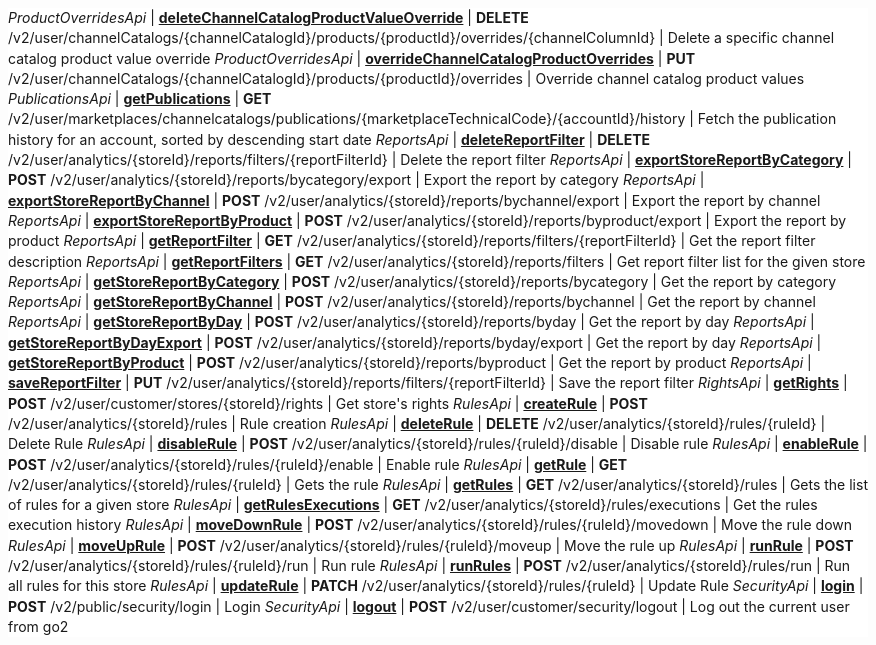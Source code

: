 *ProductOverridesApi* | [**deleteChannelCatalogProductValueOverride**](docs/Api/ProductOverridesApi.md#deletechannelcatalogproductvalueoverride) | **DELETE** /v2/user/channelCatalogs/{channelCatalogId}/products/{productId}/overrides/{channelColumnId} | Delete a specific channel catalog product value override
*ProductOverridesApi* | [**overrideChannelCatalogProductOverrides**](docs/Api/ProductOverridesApi.md#overridechannelcatalogproductoverrides) | **PUT** /v2/user/channelCatalogs/{channelCatalogId}/products/{productId}/overrides | Override channel catalog product values
*PublicationsApi* | [**getPublications**](docs/Api/PublicationsApi.md#getpublications) | **GET** /v2/user/marketplaces/channelcatalogs/publications/{marketplaceTechnicalCode}/{accountId}/history | Fetch the publication history for an account, sorted by descending start date
*ReportsApi* | [**deleteReportFilter**](docs/Api/ReportsApi.md#deletereportfilter) | **DELETE** /v2/user/analytics/{storeId}/reports/filters/{reportFilterId} | Delete the report filter
*ReportsApi* | [**exportStoreReportByCategory**](docs/Api/ReportsApi.md#exportstorereportbycategory) | **POST** /v2/user/analytics/{storeId}/reports/bycategory/export | Export the report by category
*ReportsApi* | [**exportStoreReportByChannel**](docs/Api/ReportsApi.md#exportstorereportbychannel) | **POST** /v2/user/analytics/{storeId}/reports/bychannel/export | Export the report by channel
*ReportsApi* | [**exportStoreReportByProduct**](docs/Api/ReportsApi.md#exportstorereportbyproduct) | **POST** /v2/user/analytics/{storeId}/reports/byproduct/export | Export the report by product
*ReportsApi* | [**getReportFilter**](docs/Api/ReportsApi.md#getreportfilter) | **GET** /v2/user/analytics/{storeId}/reports/filters/{reportFilterId} | Get the report filter description
*ReportsApi* | [**getReportFilters**](docs/Api/ReportsApi.md#getreportfilters) | **GET** /v2/user/analytics/{storeId}/reports/filters | Get report filter list for the given store
*ReportsApi* | [**getStoreReportByCategory**](docs/Api/ReportsApi.md#getstorereportbycategory) | **POST** /v2/user/analytics/{storeId}/reports/bycategory | Get the report by category
*ReportsApi* | [**getStoreReportByChannel**](docs/Api/ReportsApi.md#getstorereportbychannel) | **POST** /v2/user/analytics/{storeId}/reports/bychannel | Get the report by channel
*ReportsApi* | [**getStoreReportByDay**](docs/Api/ReportsApi.md#getstorereportbyday) | **POST** /v2/user/analytics/{storeId}/reports/byday | Get the report by day
*ReportsApi* | [**getStoreReportByDayExport**](docs/Api/ReportsApi.md#getstorereportbydayexport) | **POST** /v2/user/analytics/{storeId}/reports/byday/export | Get the report by day
*ReportsApi* | [**getStoreReportByProduct**](docs/Api/ReportsApi.md#getstorereportbyproduct) | **POST** /v2/user/analytics/{storeId}/reports/byproduct | Get the report by product
*ReportsApi* | [**saveReportFilter**](docs/Api/ReportsApi.md#savereportfilter) | **PUT** /v2/user/analytics/{storeId}/reports/filters/{reportFilterId} | Save the report filter
*RightsApi* | [**getRights**](docs/Api/RightsApi.md#getrights) | **POST** /v2/user/customer/stores/{storeId}/rights | Get store&#39;s rights
*RulesApi* | [**createRule**](docs/Api/RulesApi.md#createrule) | **POST** /v2/user/analytics/{storeId}/rules | Rule creation
*RulesApi* | [**deleteRule**](docs/Api/RulesApi.md#deleterule) | **DELETE** /v2/user/analytics/{storeId}/rules/{ruleId} | Delete Rule
*RulesApi* | [**disableRule**](docs/Api/RulesApi.md#disablerule) | **POST** /v2/user/analytics/{storeId}/rules/{ruleId}/disable | Disable rule
*RulesApi* | [**enableRule**](docs/Api/RulesApi.md#enablerule) | **POST** /v2/user/analytics/{storeId}/rules/{ruleId}/enable | Enable rule
*RulesApi* | [**getRule**](docs/Api/RulesApi.md#getrule) | **GET** /v2/user/analytics/{storeId}/rules/{ruleId} | Gets the rule
*RulesApi* | [**getRules**](docs/Api/RulesApi.md#getrules) | **GET** /v2/user/analytics/{storeId}/rules | Gets the list of rules for a given store
*RulesApi* | [**getRulesExecutions**](docs/Api/RulesApi.md#getrulesexecutions) | **GET** /v2/user/analytics/{storeId}/rules/executions | Get the rules execution history
*RulesApi* | [**moveDownRule**](docs/Api/RulesApi.md#movedownrule) | **POST** /v2/user/analytics/{storeId}/rules/{ruleId}/movedown | Move the rule down
*RulesApi* | [**moveUpRule**](docs/Api/RulesApi.md#moveuprule) | **POST** /v2/user/analytics/{storeId}/rules/{ruleId}/moveup | Move the rule up
*RulesApi* | [**runRule**](docs/Api/RulesApi.md#runrule) | **POST** /v2/user/analytics/{storeId}/rules/{ruleId}/run | Run rule
*RulesApi* | [**runRules**](docs/Api/RulesApi.md#runrules) | **POST** /v2/user/analytics/{storeId}/rules/run | Run all rules for this store
*RulesApi* | [**updateRule**](docs/Api/RulesApi.md#updaterule) | **PATCH** /v2/user/analytics/{storeId}/rules/{ruleId} | Update Rule
*SecurityApi* | [**login**](docs/Api/SecurityApi.md#login) | **POST** /v2/public/security/login | Login
*SecurityApi* | [**logout**](docs/Api/SecurityApi.md#logout) | **POST** /v2/user/customer/security/logout | Log out the current user from go2
